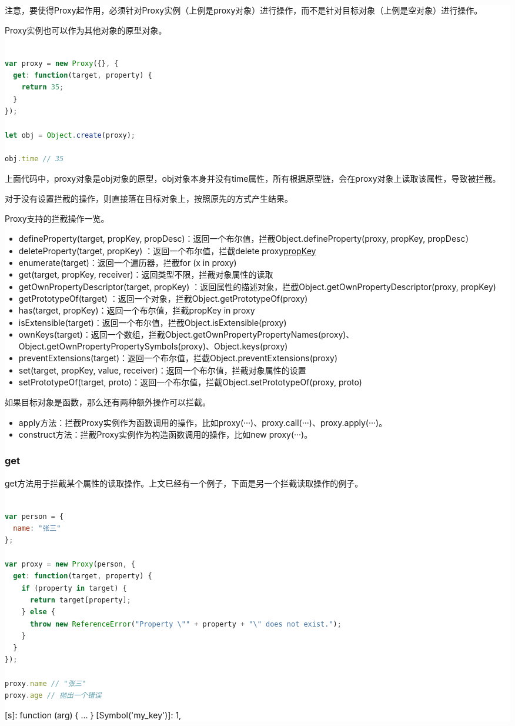 注意，要使得Proxy起作用，必须针对Proxy实例（上例是proxy对象）进行操作，而不是针对目标对象（上例是空对象）进行操作。

Proxy实例也可以作为其他对象的原型对象。

```javascript

var proxy = new Proxy({}, {
  get: function(target, property) {
    return 35;
  }
});

let obj = Object.create(proxy);

obj.time // 35

```

上面代码中，proxy对象是obj对象的原型，obj对象本身并没有time属性，所有根据原型链，会在proxy对象上读取该属性，导致被拦截。

对于没有设置拦截的操作，则直接落在目标对象上，按照原先的方式产生结果。

Proxy支持的拦截操作一览。

- defineProperty(target, propKey, propDesc)：返回一个布尔值，拦截Object.defineProperty(proxy, propKey, propDesc）
- deleteProperty(target, propKey) ：返回一个布尔值，拦截delete proxy[propKey]
- enumerate(target)：返回一个遍历器，拦截for (x in proxy)
- get(target, propKey, receiver)：返回类型不限，拦截对象属性的读取
- getOwnPropertyDescriptor(target, propKey) ：返回属性的描述对象，拦截Object.getOwnPropertyDescriptor(proxy, propKey)
- getPrototypeOf(target) ：返回一个对象，拦截Object.getPrototypeOf(proxy)
- has(target, propKey)：返回一个布尔值，拦截propKey in proxy
- isExtensible(target)：返回一个布尔值，拦截Object.isExtensible(proxy)
- ownKeys(target)：返回一个数组，拦截Object.getOwnPropertyPropertyNames(proxy)、Object.getOwnPropertyPropertySymbols(proxy)、Object.keys(proxy)
- preventExtensions(target)：返回一个布尔值，拦截Object.preventExtensions(proxy)
- set(target, propKey, value, receiver)：返回一个布尔值，拦截对象属性的设置
- setPrototypeOf(target, proto)：返回一个布尔值，拦截Object.setPrototypeOf(proxy, proto)

如果目标对象是函数，那么还有两种额外操作可以拦截。

- apply方法：拦截Proxy实例作为函数调用的操作，比如proxy(···)、proxy.call(···)、proxy.apply(···)。
- construct方法：拦截Proxy实例作为构造函数调用的操作，比如new proxy(···)。

### get

get方法用于拦截某个属性的读取操作。上文已经有一个例子，下面是另一个拦截读取操作的例子。

```javascript

var person = {
  name: "张三"
};

var proxy = new Proxy(person, {
  get: function(target, property) {
    if (property in target) {
      return target[property];
    } else {
      throw new ReferenceError("Property \"" + property + "\" does not exist.");
    }
  }
});

proxy.name // "张三"
proxy.age // 抛出一个错误

```

   [propKey]: true,
   ['a'+'bc']: 123
   [mySymbol]: 123
  [s]: function (arg) { ... }
  [Symbol('my_key')]: 1,